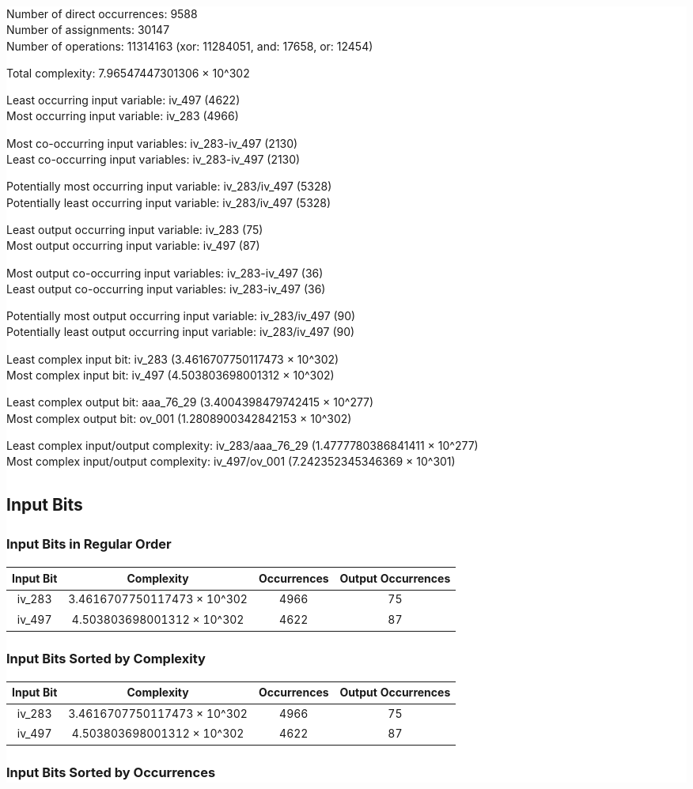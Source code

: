 Number of direct occurrences: 9588  
Number of assignments: 30147  
Number of operations: 11314163
(xor: 11284051,
and: 17658,
or: 12454)

Total complexity: 7.96547447301306 × 10^302

Least occurring input variable: iv_497 (4622)  
Most occurring input variable: iv_283 (4966)

Most co-occurring input variables: iv_283-iv_497 (2130)  
Least co-occurring input variables: iv_283-iv_497 (2130)

Potentially most occurring input variable: iv_283/iv_497 (5328)  
Potentially least occurring input variable: iv_283/iv_497 (5328)

Least output occurring input variable: iv_283 (75)  
Most output occurring input variable: iv_497 (87)

Most output co-occurring input variables: iv_283-iv_497 (36)  
Least output co-occurring input variables: iv_283-iv_497 (36)

Potentially most output occurring input variable: iv_283/iv_497 (90)  
Potentially least output occurring input variable: iv_283/iv_497 (90)

Least complex input bit: iv_283 (3.4616707750117473 × 10^302)  
Most complex input bit: iv_497 (4.503803698001312 × 10^302)

Least complex output bit: aaa_76_29 (3.4004398479742415 × 10^277)  
Most complex output bit: ov_001 (1.2808900342842153 × 10^302)

Least complex input/output complexity: iv_283/aaa_76_29 (1.4777780386841411 × 10^277)  
Most complex input/output complexity: iv_497/ov_001 (7.242352345346369 × 10^301)

## Input Bits

### Input Bits in Regular Order

| Input Bit | Complexity | Occurrences | Output Occurrences |
|:---------:|:----------:|:-----------:|:------------------:|
| iv_283 | 3.4616707750117473 × 10^302 | 4966 | 75 |
| iv_497 | 4.503803698001312 × 10^302 | 4622 | 87 |

### Input Bits Sorted by Complexity

| Input Bit | Complexity | Occurrences | Output Occurrences |
|:---------:|:----------:|:-----------:|:------------------:|
| iv_283 | 3.4616707750117473 × 10^302 | 4966 | 75 |
| iv_497 | 4.503803698001312 × 10^302 | 4622 | 87 |

### Input Bits Sorted by Occurrences
